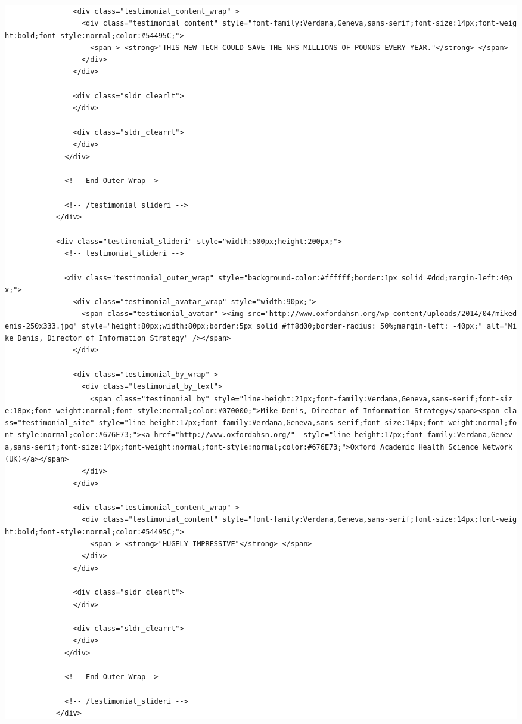                     <div class="testimonial_content_wrap" >
                      <div class="testimonial_content" style="font-family:Verdana,Geneva,sans-serif;font-size:14px;font-weight:bold;font-style:normal;color:#54495C;">
                        <span > <strong>"THIS NEW TECH COULD SAVE THE NHS MILLIONS OF POUNDS EVERY YEAR."</strong> </span>
                      </div>
                    </div>
                    
                    <div class="sldr_clearlt">
                    </div>
                    
                    <div class="sldr_clearrt">
                    </div>
                  </div>
                  
                  <!-- End Outer Wrap-->
                  
                  <!-- /testimonial_slideri -->
                </div>
                
                <div class="testimonial_slideri" style="width:500px;height:200px;">
                  <!-- testimonial_slideri -->
                  
                  <div class="testimonial_outer_wrap" style="background-color:#ffffff;border:1px solid #ddd;margin-left:40px;">
                    <div class="testimonial_avatar_wrap" style="width:90px;">
                      <span class="testimonial_avatar" ><img src="http://www.oxfordahsn.org/wp-content/uploads/2014/04/mikedenis-250x333.jpg" style="height:80px;width:80px;border:5px solid #ff8d00;border-radius: 50%;margin-left: -40px;" alt="Mike Denis, Director of Information Strategy" /></span>
                    </div>
                    
                    <div class="testimonial_by_wrap" >
                      <div class="testimonial_by_text">
                        <span class="testimonial_by" style="line-height:21px;font-family:Verdana,Geneva,sans-serif;font-size:18px;font-weight:normal;font-style:normal;color:#070000;">Mike Denis, Director of Information Strategy</span><span class="testimonial_site" style="line-height:17px;font-family:Verdana,Geneva,sans-serif;font-size:14px;font-weight:normal;font-style:normal;color:#676E73;"><a href="http://www.oxfordahsn.org/"  style="line-height:17px;font-family:Verdana,Geneva,sans-serif;font-size:14px;font-weight:normal;font-style:normal;color:#676E73;">Oxford Academic Health Science Network (UK)</a></span>
                      </div>
                    </div>
                    
                    <div class="testimonial_content_wrap" >
                      <div class="testimonial_content" style="font-family:Verdana,Geneva,sans-serif;font-size:14px;font-weight:bold;font-style:normal;color:#54495C;">
                        <span > <strong>"HUGELY IMPRESSIVE"</strong> </span>
                      </div>
                    </div>
                    
                    <div class="sldr_clearlt">
                    </div>
                    
                    <div class="sldr_clearrt">
                    </div>
                  </div>
                  
                  <!-- End Outer Wrap-->
                  
                  <!-- /testimonial_slideri -->
                </div>
                